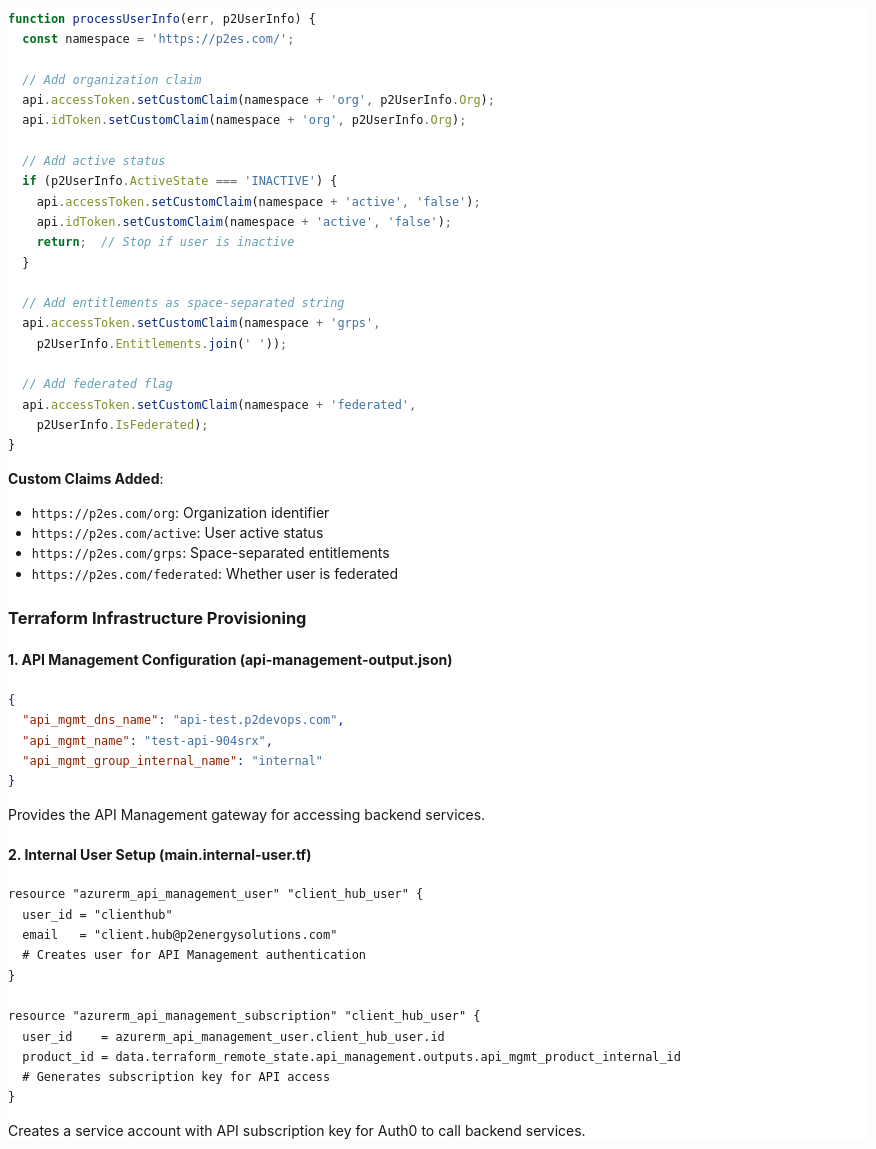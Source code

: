 ```javascript
function processUserInfo(err, p2UserInfo) {
  const namespace = 'https://p2es.com/';
  
  // Add organization claim
  api.accessToken.setCustomClaim(namespace + 'org', p2UserInfo.Org);
  api.idToken.setCustomClaim(namespace + 'org', p2UserInfo.Org);
  
  // Add active status
  if (p2UserInfo.ActiveState === 'INACTIVE') {
    api.accessToken.setCustomClaim(namespace + 'active', 'false');
    api.idToken.setCustomClaim(namespace + 'active', 'false');
    return;  // Stop if user is inactive
  }
  
  // Add entitlements as space-separated string
  api.accessToken.setCustomClaim(namespace + 'grps', 
    p2UserInfo.Entitlements.join(' '));
  
  // Add federated flag
  api.accessToken.setCustomClaim(namespace + 'federated', 
    p2UserInfo.IsFederated);
}
```

**Custom Claims Added**:
- `https://p2es.com/org`: Organization identifier
- `https://p2es.com/active`: User active status
- `https://p2es.com/grps`: Space-separated entitlements
- `https://p2es.com/federated`: Whether user is federated

### Terraform Infrastructure Provisioning

#### 1. API Management Configuration (api-management-output.json)
```json
{
  "api_mgmt_dns_name": "api-test.p2devops.com",
  "api_mgmt_name": "test-api-904srx",
  "api_mgmt_group_internal_name": "internal"
}
```
Provides the API Management gateway for accessing backend services.

#### 2. Internal User Setup (main.internal-user.tf)
```hcl
resource "azurerm_api_management_user" "client_hub_user" {
  user_id = "clienthub"
  email   = "client.hub@p2energysolutions.com"
  # Creates user for API Management authentication
}

resource "azurerm_api_management_subscription" "client_hub_user" {
  user_id    = azurerm_api_management_user.client_hub_user.id
  product_id = data.terraform_remote_state.api_management.outputs.api_mgmt_product_internal_id
  # Generates subscription key for API access
}
```
Creates a service account with API subscription key for Auth0 to call backend services.
